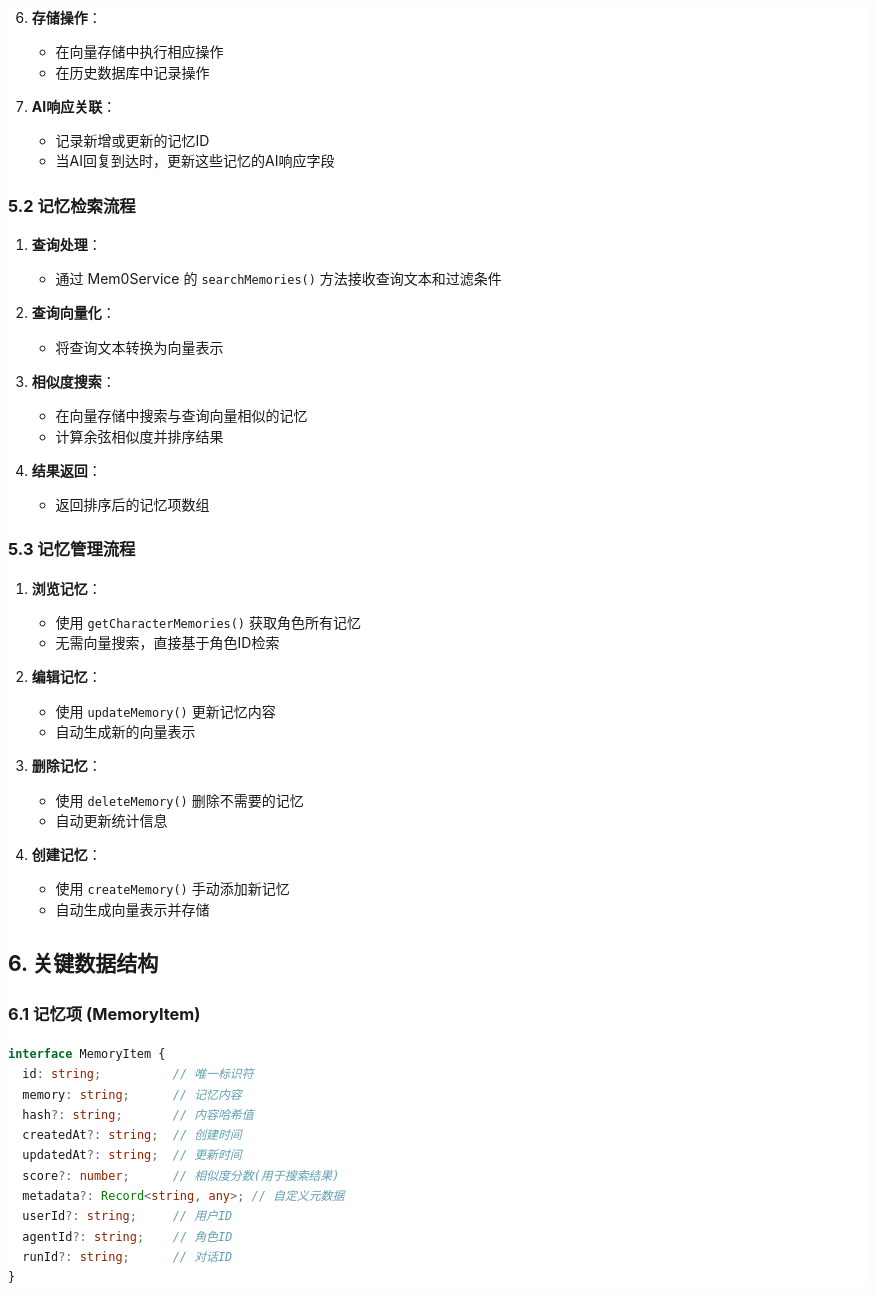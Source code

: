 6. **存储操作**：
   - 在向量存储中执行相应操作
   - 在历史数据库中记录操作

7. **AI响应关联**：
   - 记录新增或更新的记忆ID
   - 当AI回复到达时，更新这些记忆的AI响应字段

### 5.2 记忆检索流程

1. **查询处理**：
   - 通过 Mem0Service 的 `searchMemories()` 方法接收查询文本和过滤条件

2. **查询向量化**：
   - 将查询文本转换为向量表示

3. **相似度搜索**：
   - 在向量存储中搜索与查询向量相似的记忆
   - 计算余弦相似度并排序结果

4. **结果返回**：
   - 返回排序后的记忆项数组

### 5.3 记忆管理流程

1. **浏览记忆**：
   - 使用 `getCharacterMemories()` 获取角色所有记忆
   - 无需向量搜索，直接基于角色ID检索

2. **编辑记忆**：
   - 使用 `updateMemory()` 更新记忆内容
   - 自动生成新的向量表示

3. **删除记忆**：
   - 使用 `deleteMemory()` 删除不需要的记忆
   - 自动更新统计信息

4. **创建记忆**：
   - 使用 `createMemory()` 手动添加新记忆
   - 自动生成向量表示并存储

## 6. 关键数据结构

### 6.1 记忆项 (MemoryItem)

```typescript
interface MemoryItem {
  id: string;          // 唯一标识符
  memory: string;      // 记忆内容
  hash?: string;       // 内容哈希值
  createdAt?: string;  // 创建时间
  updatedAt?: string;  // 更新时间
  score?: number;      // 相似度分数(用于搜索结果)
  metadata?: Record<string, any>; // 自定义元数据
  userId?: string;     // 用户ID
  agentId?: string;    // 角色ID
  runId?: string;      // 对话ID
}
```
